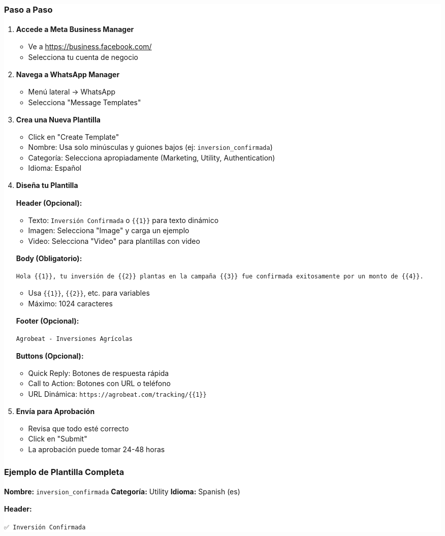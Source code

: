 ### Paso a Paso

1. **Accede a Meta Business Manager**
   - Ve a https://business.facebook.com/
   - Selecciona tu cuenta de negocio

2. **Navega a WhatsApp Manager**
   - Menú lateral → WhatsApp
   - Selecciona "Message Templates"

3. **Crea una Nueva Plantilla**
   - Click en "Create Template"
   - Nombre: Usa solo minúsculas y guiones bajos (ej: `inversion_confirmada`)
   - Categoría: Selecciona apropiadamente (Marketing, Utility, Authentication)
   - Idioma: Español

4. **Diseña tu Plantilla**

   **Header (Opcional):**
   - Texto: `Inversión Confirmada` o `{{1}}` para texto dinámico
   - Imagen: Selecciona "Image" y carga un ejemplo
   - Video: Selecciona "Video" para plantillas con video

   **Body (Obligatorio):**
   ```
   Hola {{1}}, tu inversión de {{2}} plantas en la campaña {{3}} fue confirmada exitosamente por un monto de {{4}}.
   ```
   - Usa `{{1}}`, `{{2}}`, etc. para variables
   - Máximo: 1024 caracteres

   **Footer (Opcional):**
   ```
   Agrobeat - Inversiones Agrícolas
   ```

   **Buttons (Opcional):**
   - Quick Reply: Botones de respuesta rápida
   - Call to Action: Botones con URL o teléfono
   - URL Dinámica: `https://agrobeat.com/tracking/{{1}}`

5. **Envía para Aprobación**
   - Revisa que todo esté correcto
   - Click en "Submit"
   - La aprobación puede tomar 24-48 horas

### Ejemplo de Plantilla Completa

**Nombre:** `inversion_confirmada`
**Categoría:** Utility
**Idioma:** Spanish (es)

**Header:**
```
✅ Inversión Confirmada
```

